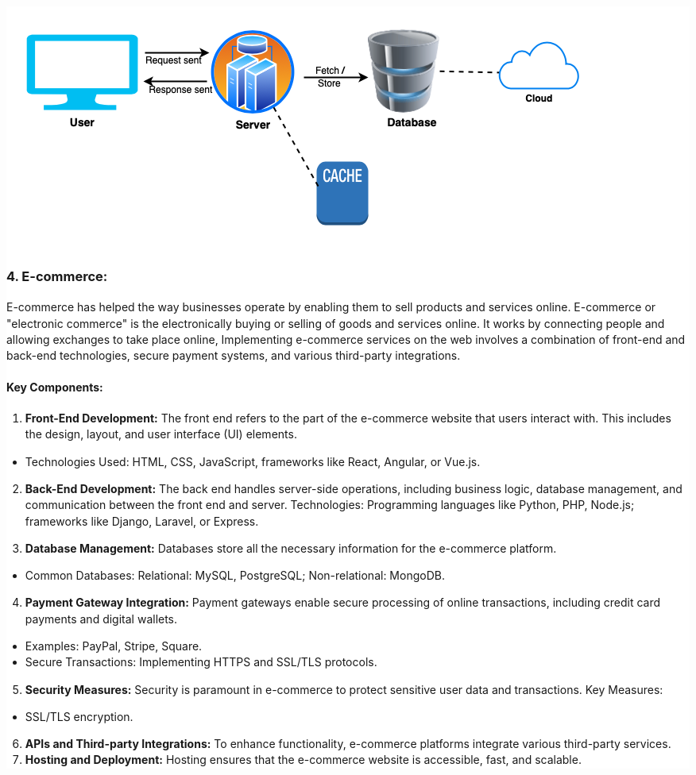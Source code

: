 ![Web](images/social2.png)

### 4. E-commerce:

E-commerce has helped the way businesses operate by enabling them to sell products and services online. E-commerce or "electronic commerce" is the electronically buying or selling of goods and services online. It works by connecting people and allowing exchanges to take place online, Implementing e-commerce services on the web involves a combination of front-end and back-end technologies, secure payment systems, and various third-party integrations.

#### Key Components:
1. **Front-End Development:** The front end refers to the part of the e-commerce website that users interact with. This includes the design, layout, and user interface (UI) elements.
- Technologies Used: HTML, CSS, JavaScript, frameworks like React, Angular, or Vue.js.

2. **Back-End Development:** The back end handles server-side operations, including business logic, database management, and communication between the front end and server.
Technologies: Programming languages like Python, PHP, Node.js; frameworks like Django, Laravel, or Express.

3. **Database Management:** Databases store all the necessary information for the e-commerce platform.
- Common Databases: Relational: MySQL, PostgreSQL; Non-relational: MongoDB.

4. **Payment Gateway Integration:** Payment gateways enable secure processing of online transactions, including credit card payments and digital wallets.
- Examples: PayPal, Stripe, Square.
- Secure Transactions: Implementing HTTPS and SSL/TLS protocols.

5. **Security Measures:** Security is paramount in e-commerce to protect sensitive user data and transactions.
Key Measures:
- SSL/TLS encryption.

6. **APIs and Third-party Integrations:** To enhance functionality, e-commerce platforms integrate various third-party services.
7. **Hosting and Deployment:** Hosting ensures that the e-commerce website is accessible, fast, and scalable.
